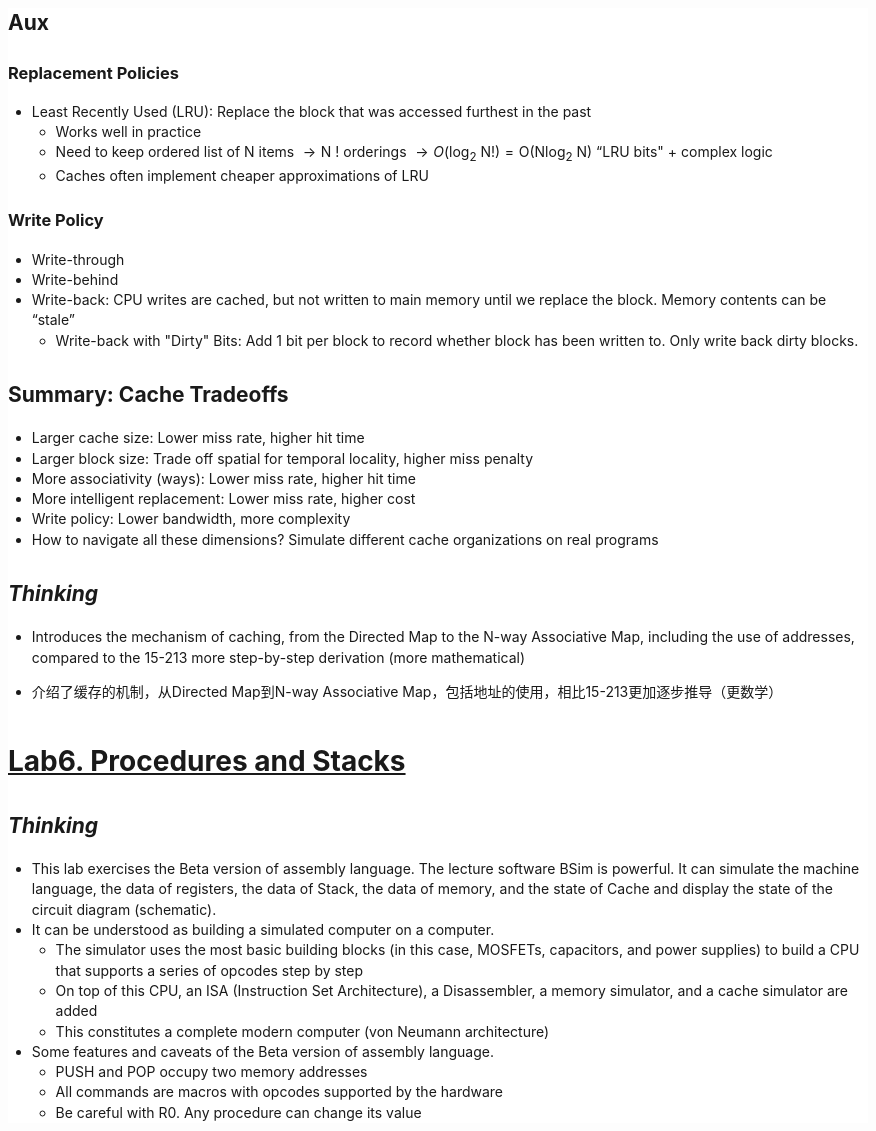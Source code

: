 ## Aux

### Replacement Policies

- Least Recently Used (LRU): Replace the block that was accessed furthest in the past 
  - Works well in practice
  - Need to keep ordered list of $\mathrm{N}$ items $\rightarrow \mathrm{N}$ ! orderings $\rightarrow O\left(\log _{2} \mathrm{~N} !\right)=\mathrm{O}\left(\mathrm{N} \log _{2} \mathrm{~N}\right)$ “LRU bits" $+$ complex logic
  - Caches often implement cheaper approximations of LRU

### Write Policy

- Write-through
- Write-behind
- Write-back: CPU writes are cached, but not written to main memory until we replace the block. Memory contents can be “stale”
  - Write-back with "Dirty" Bits: Add 1 bit per block to record whether block has been written to. Only write back dirty blocks. 

## Summary: Cache Tradeoffs 

- Larger cache size: Lower miss rate, higher hit time
- Larger block size: Trade off spatial for temporal locality, higher miss penalty
- More associativity (ways): Lower miss rate, higher hit time
- More intelligent replacement: Lower miss rate, higher cost
- Write policy: Lower bandwidth, more complexity
- How to navigate all these dimensions? Simulate different cache organizations on real programs

## *Thinking*

- Introduces the mechanism of caching, from the Directed Map to the N-way Associative Map, including the use of addresses, compared to the 15-213 more step-by-step derivation (more mathematical)



- 介绍了缓存的机制，从Directed Map到N-way Associative Map，包括地址的使用，相比15-213更加逐步推导（更数学）



# <u>Lab6. Procedures and Stacks</u>

## *Thinking*

- This lab exercises the Beta version of assembly language. The lecture software BSim is powerful. It can simulate the machine language, the data of registers, the data of Stack, the data of memory, and the state of Cache and display the state of the circuit diagram (schematic).
- It can be understood as building a simulated computer on a computer.
  - The simulator uses the most basic building blocks (in this case, MOSFETs, capacitors, and power supplies) to build a CPU that supports a series of opcodes step by step
  - On top of this CPU, an ISA (Instruction Set Architecture), a Disassembler, a memory simulator, and a cache simulator are added
  - This constitutes a complete modern computer (von Neumann architecture)
- Some features and caveats of the Beta version of assembly language.
  - PUSH and POP occupy two memory addresses
  - All commands are macros with opcodes supported by the hardware
  - Be careful with R0. Any procedure can change its value
